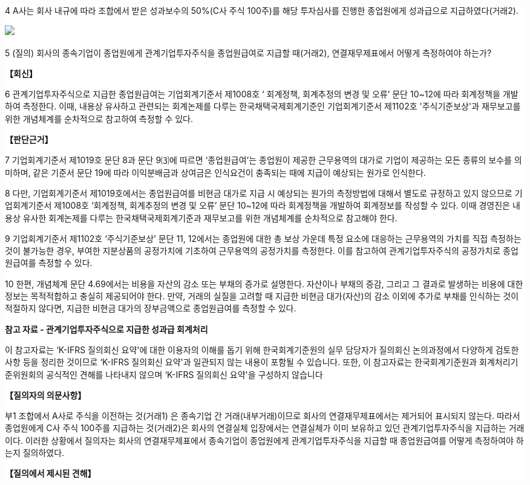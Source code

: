   

4 A사는 회사 내규에 따라 조합에서 받은 성과보수의 50%(C사 주식 100주)를 해당 투자심사를 진행한 종업원에게 성과급으로 지급하였다(거래2).

![](https://www.samili.com/mImage/etc/organ/2022/2122-15-4.gif)

  

5 (질의) 회사의 종속기업이 종업원에게 관계기업투자주식을 종업원급여로 지급할 때(거래2), 연결재무제표에서 어떻게 측정하여야 하는가?

  
  

**【회신】**

  

6 관계기업투자주식으로 지급한 종업원급여는 기업회계기준서 제1008호 ‘ 회계정책, 회계추정의 변경 및 오류’ 문단 10~12에 따라 회계정책을 개발하여 측정한다. 이때, 내용상 유사하고 관련되는 회계논제를 다루는 한국채택국제회계기준인 기업회계기준서 제1102호 '주식기준보상'과 재무보고를 위한 개념체계를 순차적으로 참고하여 측정할 수 있다.

  
  

**【판단근거】**

  

7 기업회계기준서 제1019호 문단 8과 문단 9⑶에 따르면 ‘종업원급여’는 종업원이 제공한 근무용역의 대가로 기업이 제공하는 모든 종류의 보수를 의미하며, 같은 기준서 문단 19에 따라 이익분배금과 상여금은 인식요건이 충족되는 때에 지급이 예상되는 원가로 인식한다.

  

8 다만, 기업회계기준서 제1019호에서는 종업원급여를 비현금 대가로 지급 시 예상되는 원가의 측정방법에 대해서 별도로 규정하고 있지 않으므로 기업회계기준서 제1008호 ‘회계정책, 회계추정의 변경 및 오류’ 문단 10~12에 따라 회계정책을 개발하여 회계정보를 작성할 수 있다. 이때 경영진은 내용상 유사한 회계논제를 다루는 한국채택국제회계기준과 재무보고를 위한 개념체계를 순차적으로 참고해야 한다.

  

9 기업회계기준서 제1102호 ‘주식기준보상’ 문단 11, 12에서는 종업원에 대한 총 보상 가운데 특정 요소에 대응하는 근무용역의 가치를 직접 측정하는 것이 불가능한 경우, 부여한 지분상품의 공정가치에 기초하여 근무용역의 공정가치를 측정한다. 이를 참고하여 관계기업투자주식의 공정가치로 종업원급여를 측정할 수 있다.

  

10 한편, 개념체계 문단 4.69에서는 비용을 자산의 감소 또는 부채의 증가로 설명한다. 자산이나 부채의 증감, 그리고 그 결과로 발생하는 비용에 대한 정보는 목적적합하고 충실히 제공되어야 한다. 만약, 거래의 실질을 고려할 때 지급한 비현금 대가(자산)의 감소 이외에 추가로 부채를 인식하는 것이 적절하지 않다면, 지급한 비현금 대가의 장부금액으로 종업원급여를 측정할 수 있다.

  
  

**참고 자료 - 관계기업투자주식으로 지급한 성과급 회계처리**

이 참고자료는 ‘K-IFRS 질의회신 요약'에 대한 이용자의 이해를 돕기 위해 한국회계기준원의 실무 담당자가 질의회신 논의과정에서 다양하게 검토한 사항 등을 정리한 것이므로 ‘K-IFRS 질의회신 요약'과 일관되지 않는 내용이 포함될 수 있습니다. 또한, 이 참고자료는 한국회계기준원과 회계처리기준위원회의 공식적인 견해를 나타내지 않으며 ‘K-IFRS 질의회신 요약'을 구성하지 않습니다

  

**【질의자의 의문사항】**

  

부1 조합에서 A사로 주식을 이전하는 것(거래1) 은 종속기업 간 거래(내부거래)이므로 회사의 연결재무제표에서는 제거되어 표시되지 않는다. 따라서 종업원에게 C사 주식 100주를 지급하는 것(거래2)은 회사의 연결실체 입장에서는 연결실체가 이미 보유하고 있던 관계기업투자주식을 지급하는 거래이다. 이러한 상황에서 질의자는 회사의 연결재무제표에서 종속기업이 종업원에게 관계기업투자주식을 지급할 때 종업원급여를 어떻게 측정하여야 하는지 질의하였다.

  
  

**【질의에서 제시된 견해】**
